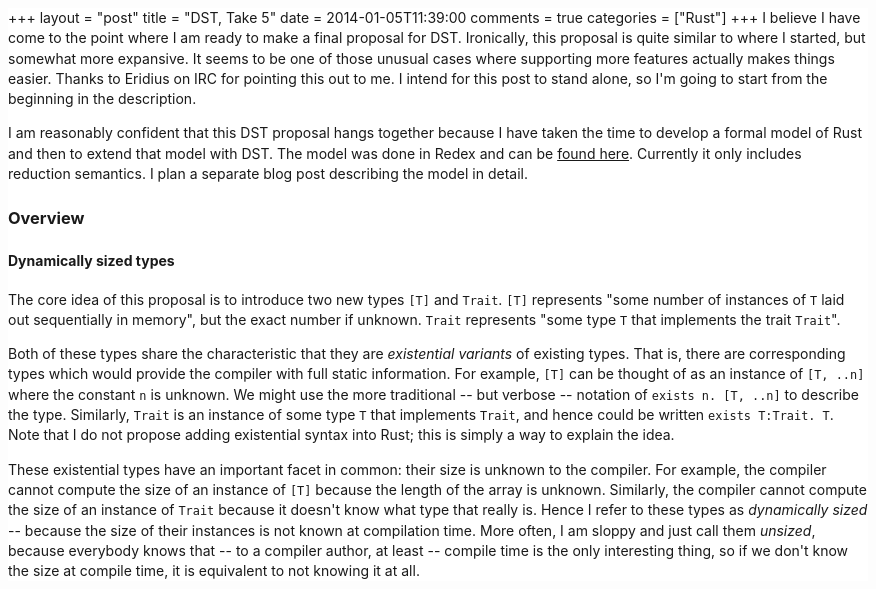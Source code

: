 +++
layout = "post"
title = "DST, Take 5"
date = 2014-01-05T11:39:00
comments = true
categories = ["Rust"]
+++
I believe I have come to the point where I am ready to make a final
proposal for DST. Ironically, this proposal is quite similar to where
I started, but somewhat more expansive. It seems to be one of those
unusual cases where supporting more features actually makes things
easier. Thanks to Eridius on IRC for pointing this out to me.  I
intend for this post to stand alone, so I'm going to start from the
beginning in the description.

I am reasonably confident that this DST proposal hangs together
because I have taken the time to develop a formal model of Rust and
then to extend that model with DST. The model was done in Redex and
can be [found here][fh]. Currently it only includes reduction
semantics. I plan a separate blog post describing the model in detail.

### Overview

#### Dynamically sized types

The core idea of this proposal is to introduce two new types `[T]` and
`Trait`. `[T]` represents "some number of instances of `T` laid out
sequentially in memory", but the exact number if unknown. `Trait`
represents "some type `T` that implements the trait `Trait`".

Both of these types share the characteristic that they are
*existential variants* of existing types. That is, there are
corresponding types which would provide the compiler with full static
information.  For example, `[T]` can be thought of as an instance of
`[T, ..n]` where the constant `n` is unknown. We might use the more
traditional -- but verbose -- notation of `exists n. [T, ..n]` to
describe the type. Similarly, `Trait` is an instance of some type `T`
that implements `Trait`, and hence could be written `exists
T:Trait. T`. Note that I do not propose adding existential syntax into
Rust; this is simply a way to explain the idea.

These existential types have an important facet in common: their size
is unknown to the compiler. For example, the compiler cannot compute
the size of an instance of `[T]` because the length of the array is
unknown. Similarly, the compiler cannot compute the size of an
instance of `Trait` because it doesn't know what type that really
is. Hence I refer to these types as *dynamically sized* -- because the
size of their instances is not known at compilation time. More often,
I am sloppy and just call them *unsized*, because everybody knows that
-- to a compiler author, at least -- compile time is the only
interesting thing, so if we don't know the size at compile time, it is
equivalent to not knowing it at all.


[fh]: https://github.com/nikomatsakis/rust-redex